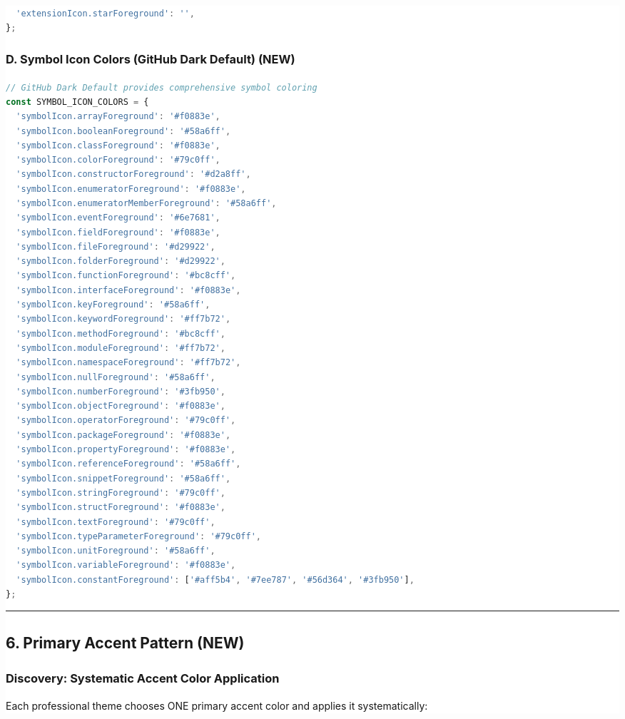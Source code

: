 ```typescript
  'extensionIcon.starForeground': '',
};
```

### D. Symbol Icon Colors (GitHub Dark Default) (NEW)
```typescript
// GitHub Dark Default provides comprehensive symbol coloring
const SYMBOL_ICON_COLORS = {
  'symbolIcon.arrayForeground': '#f0883e',
  'symbolIcon.booleanForeground': '#58a6ff',
  'symbolIcon.classForeground': '#f0883e',
  'symbolIcon.colorForeground': '#79c0ff',
  'symbolIcon.constructorForeground': '#d2a8ff',
  'symbolIcon.enumeratorForeground': '#f0883e',
  'symbolIcon.enumeratorMemberForeground': '#58a6ff',
  'symbolIcon.eventForeground': '#6e7681',
  'symbolIcon.fieldForeground': '#f0883e',
  'symbolIcon.fileForeground': '#d29922',
  'symbolIcon.folderForeground': '#d29922',
  'symbolIcon.functionForeground': '#bc8cff',
  'symbolIcon.interfaceForeground': '#f0883e',
  'symbolIcon.keyForeground': '#58a6ff',
  'symbolIcon.keywordForeground': '#ff7b72',
  'symbolIcon.methodForeground': '#bc8cff',
  'symbolIcon.moduleForeground': '#ff7b72',
  'symbolIcon.namespaceForeground': '#ff7b72',
  'symbolIcon.nullForeground': '#58a6ff',
  'symbolIcon.numberForeground': '#3fb950',
  'symbolIcon.objectForeground': '#f0883e',
  'symbolIcon.operatorForeground': '#79c0ff',
  'symbolIcon.packageForeground': '#f0883e',
  'symbolIcon.propertyForeground': '#f0883e',
  'symbolIcon.referenceForeground': '#58a6ff',
  'symbolIcon.snippetForeground': '#58a6ff',
  'symbolIcon.stringForeground': '#79c0ff',
  'symbolIcon.structForeground': '#f0883e',
  'symbolIcon.textForeground': '#79c0ff',
  'symbolIcon.typeParameterForeground': '#79c0ff',
  'symbolIcon.unitForeground': '#58a6ff',
  'symbolIcon.variableForeground': '#f0883e',
  'symbolIcon.constantForeground': ['#aff5b4', '#7ee787', '#56d364', '#3fb950'],
};
```

---

## 6. Primary Accent Pattern (NEW)

### Discovery: Systematic Accent Color Application
Each professional theme chooses ONE primary accent color and applies it systematically:
